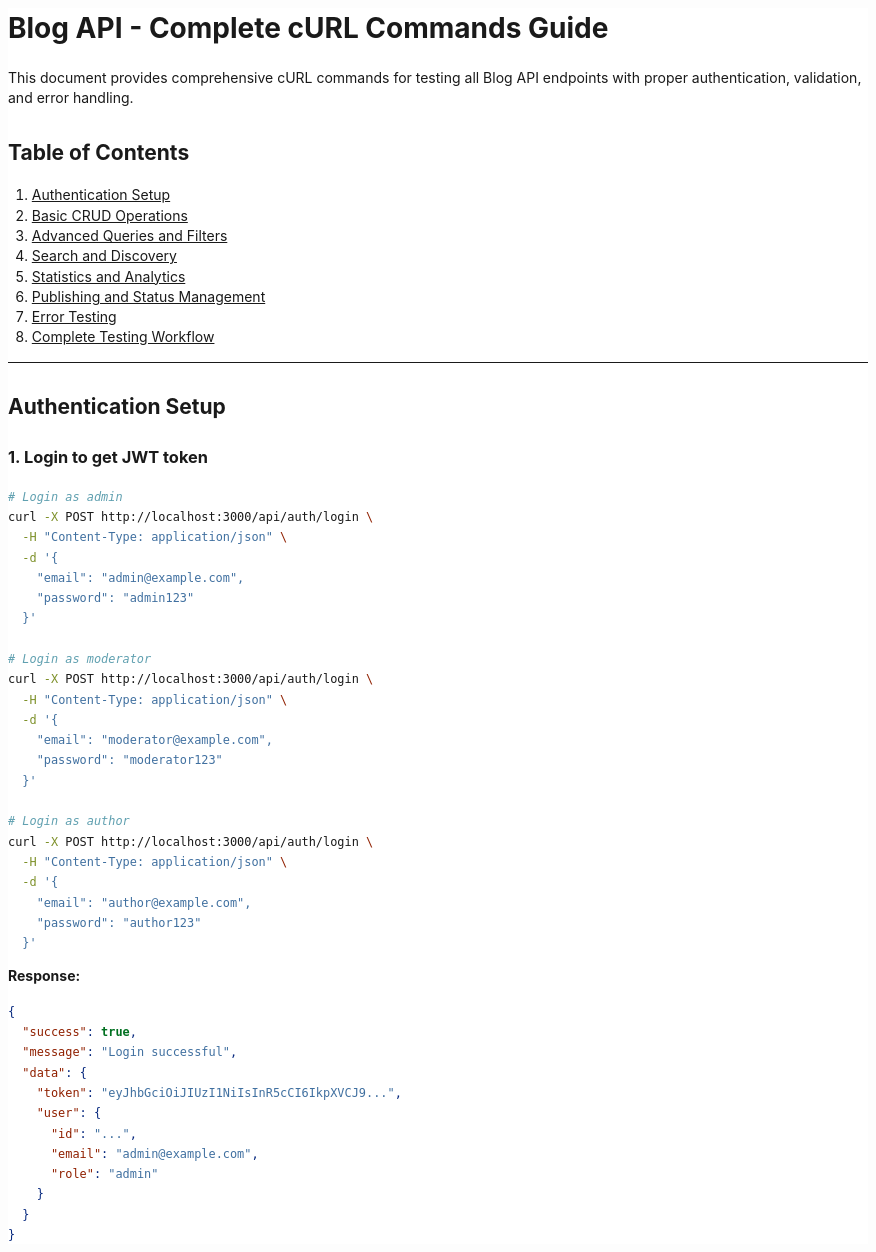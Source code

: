 # Blog API - Complete cURL Commands Guide

This document provides comprehensive cURL commands for testing all Blog API endpoints with proper authentication, validation, and error handling.

## Table of Contents
1. [Authentication Setup](#authentication-setup)
2. [Basic CRUD Operations](#basic-crud-operations)
3. [Advanced Queries and Filters](#advanced-queries-and-filters)
4. [Search and Discovery](#search-and-discovery)
5. [Statistics and Analytics](#statistics-and-analytics)
6. [Publishing and Status Management](#publishing-and-status-management)
7. [Error Testing](#error-testing)
8. [Complete Testing Workflow](#complete-testing-workflow)

---

## Authentication Setup

### 1. Login to get JWT token
```bash
# Login as admin
curl -X POST http://localhost:3000/api/auth/login \
  -H "Content-Type: application/json" \
  -d '{
    "email": "admin@example.com",
    "password": "admin123"
  }'

# Login as moderator
curl -X POST http://localhost:3000/api/auth/login \
  -H "Content-Type: application/json" \
  -d '{
    "email": "moderator@example.com",
    "password": "moderator123"
  }'

# Login as author
curl -X POST http://localhost:3000/api/auth/login \
  -H "Content-Type: application/json" \
  -d '{
    "email": "author@example.com",
    "password": "author123"
  }'
```

**Response:**
```json
{
  "success": true,
  "message": "Login successful",
  "data": {
    "token": "eyJhbGciOiJIUzI1NiIsInR5cCI6IkpXVCJ9...",
    "user": {
      "id": "...",
      "email": "admin@example.com",
      "role": "admin"
    }
  }
}
```
